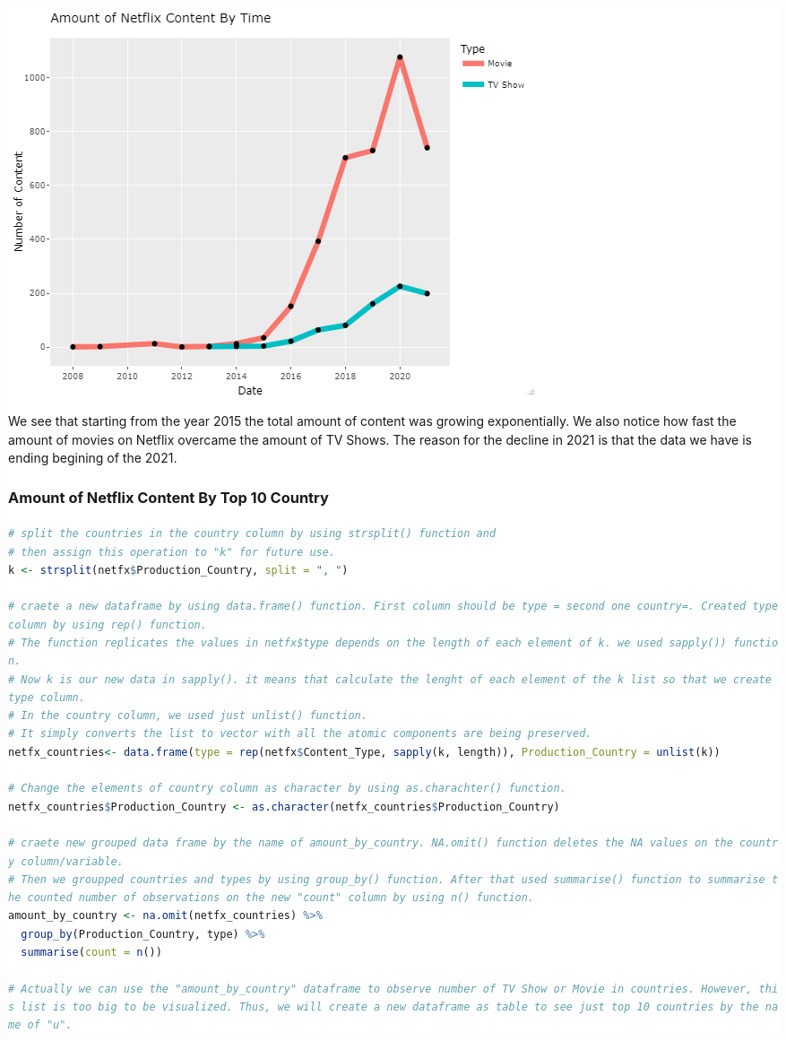 ![plot_ly](./images/fig_time.png)

We see that starting from the year 2015 the total amount of content was growing exponentially. We also notice how fast the amount of movies on Netflix overcame the amount of TV Shows. The reason for the decline in 2021 is that the data we have is ending begining of the 2021.

### Amount of Netflix Content By Top 10 Country

```r
# split the countries in the country column by using strsplit() function and 
# then assign this operation to "k" for future use.
k <- strsplit(netfx$Production_Country, split = ", ")

# craete a new dataframe by using data.frame() function. First column should be type = second one country=. Created type column by using rep() function. 
# The function replicates the values in netfx$type depends on the length of each element of k. we used sapply()) function. 
# Now k is our new data in sapply(). it means that calculate the lenght of each element of the k list so that we create type column. 
# In the country column, we used just unlist() function. 
# It simply converts the list to vector with all the atomic components are being preserved.
netfx_countries<- data.frame(type = rep(netfx$Content_Type, sapply(k, length)), Production_Country = unlist(k))

# Change the elements of country column as character by using as.charachter() function.
netfx_countries$Production_Country <- as.character(netfx_countries$Production_Country)

# craete new grouped data frame by the name of amount_by_country. NA.omit() function deletes the NA values on the country column/variable. 
# Then we groupped countries and types by using group_by() function. After that used summarise() function to summarise the counted number of observations on the new "count" column by using n() function.
amount_by_country <- na.omit(netfx_countries) %>%
  group_by(Production_Country, type) %>%
  summarise(count = n())

# Actually we can use the "amount_by_country" dataframe to observe number of TV Show or Movie in countries. However, this list is too big to be visualized. Thus, we will create a new dataframe as table to see just top 10 countries by the name of "u".
```